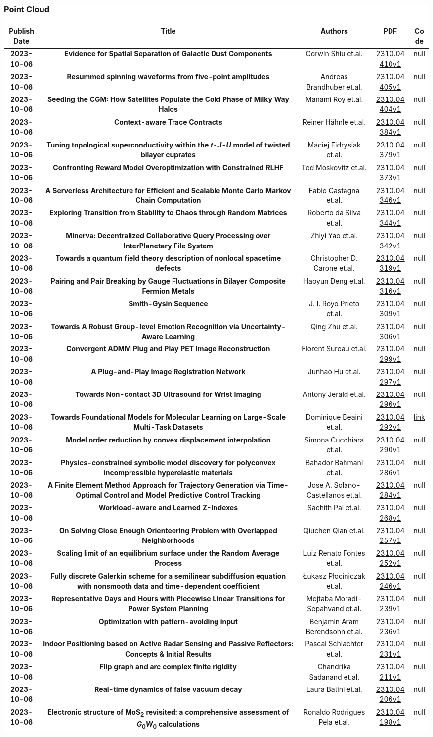 ### Point Cloud
|Publish Date|Title|Authors|PDF|Code|
| :---: | :---: | :---: | :---: | :---: |
|**2023-10-06**|**Evidence for Spatial Separation of Galactic Dust Components**|Corwin Shiu et.al.|[2310.04410v1](http://arxiv.org/abs/2310.04410v1)|null|
|**2023-10-06**|**Resummed spinning waveforms from five-point amplitudes**|Andreas Brandhuber et.al.|[2310.04405v1](http://arxiv.org/abs/2310.04405v1)|null|
|**2023-10-06**|**Seeding the CGM: How Satellites Populate the Cold Phase of Milky Way Halos**|Manami Roy et.al.|[2310.04404v1](http://arxiv.org/abs/2310.04404v1)|null|
|**2023-10-06**|**Context-aware Trace Contracts**|Reiner Hähnle et.al.|[2310.04384v1](http://arxiv.org/abs/2310.04384v1)|null|
|**2023-10-06**|**Tuning topological superconductivity within the $t$-$J$-$U$ model of twisted bilayer cuprates**|Maciej Fidrysiak et.al.|[2310.04379v1](http://arxiv.org/abs/2310.04379v1)|null|
|**2023-10-06**|**Confronting Reward Model Overoptimization with Constrained RLHF**|Ted Moskovitz et.al.|[2310.04373v1](http://arxiv.org/abs/2310.04373v1)|null|
|**2023-10-06**|**A Serverless Architecture for Efficient and Scalable Monte Carlo Markov Chain Computation**|Fabio Castagna et.al.|[2310.04346v1](http://arxiv.org/abs/2310.04346v1)|null|
|**2023-10-06**|**Exploring Transition from Stability to Chaos through Random Matrices**|Roberto da Silva et.al.|[2310.04344v1](http://arxiv.org/abs/2310.04344v1)|null|
|**2023-10-06**|**Minerva: Decentralized Collaborative Query Processing over InterPlanetary File System**|Zhiyi Yao et.al.|[2310.04342v1](http://arxiv.org/abs/2310.04342v1)|null|
|**2023-10-06**|**Towards a quantum field theory description of nonlocal spacetime defects**|Christopher D. Carone et.al.|[2310.04319v1](http://arxiv.org/abs/2310.04319v1)|null|
|**2023-10-06**|**Pairing and Pair Breaking by Gauge Fluctuations in Bilayer Composite Fermion Metals**|Haoyun Deng et.al.|[2310.04316v1](http://arxiv.org/abs/2310.04316v1)|null|
|**2023-10-06**|**Smith-Gysin Sequence**|J. I. Royo Prieto et.al.|[2310.04309v1](http://arxiv.org/abs/2310.04309v1)|null|
|**2023-10-06**|**Towards A Robust Group-level Emotion Recognition via Uncertainty-Aware Learning**|Qing Zhu et.al.|[2310.04306v1](http://arxiv.org/abs/2310.04306v1)|null|
|**2023-10-06**|**Convergent ADMM Plug and Play PET Image Reconstruction**|Florent Sureau et.al.|[2310.04299v1](http://arxiv.org/abs/2310.04299v1)|null|
|**2023-10-06**|**A Plug-and-Play Image Registration Network**|Junhao Hu et.al.|[2310.04297v1](http://arxiv.org/abs/2310.04297v1)|null|
|**2023-10-06**|**Towards Non-contact 3D Ultrasound for Wrist Imaging**|Antony Jerald et.al.|[2310.04296v1](http://arxiv.org/abs/2310.04296v1)|null|
|**2023-10-06**|**Towards Foundational Models for Molecular Learning on Large-Scale Multi-Task Datasets**|Dominique Beaini et.al.|[2310.04292v1](http://arxiv.org/abs/2310.04292v1)|[link](https://github.com/datamol-io/graphium)|
|**2023-10-06**|**Model order reduction by convex displacement interpolation**|Simona Cucchiara et.al.|[2310.04290v1](http://arxiv.org/abs/2310.04290v1)|null|
|**2023-10-06**|**Physics-constrained symbolic model discovery for polyconvex incompressible hyperelastic materials**|Bahador Bahmani et.al.|[2310.04286v1](http://arxiv.org/abs/2310.04286v1)|null|
|**2023-10-06**|**A Finite Element Method Approach for Trajectory Generation via Time-Optimal Control and Model Predictive Control Tracking**|Jose A. Solano-Castellanos et.al.|[2310.04284v1](http://arxiv.org/abs/2310.04284v1)|null|
|**2023-10-06**|**Workload-aware and Learned Z-Indexes**|Sachith Pai et.al.|[2310.04268v1](http://arxiv.org/abs/2310.04268v1)|null|
|**2023-10-06**|**On Solving Close Enough Orienteering Problem with Overlapped Neighborhoods**|Qiuchen Qian et.al.|[2310.04257v1](http://arxiv.org/abs/2310.04257v1)|null|
|**2023-10-06**|**Scaling limit of an equilibrium surface under the Random Average Process**|Luiz Renato Fontes et.al.|[2310.04252v1](http://arxiv.org/abs/2310.04252v1)|null|
|**2023-10-06**|**Fully discrete Galerkin scheme for a semilinear subdiffusion equation with nonsmooth data and time-dependent coefficient**|Łukasz Płociniczak et.al.|[2310.04246v1](http://arxiv.org/abs/2310.04246v1)|null|
|**2023-10-06**|**Representative Days and Hours with Piecewise Linear Transitions for Power System Planning**|Mojtaba Moradi-Sepahvand et.al.|[2310.04239v1](http://arxiv.org/abs/2310.04239v1)|null|
|**2023-10-06**|**Optimization with pattern-avoiding input**|Benjamin Aram Berendsohn et.al.|[2310.04236v1](http://arxiv.org/abs/2310.04236v1)|null|
|**2023-10-06**|**Indoor Positioning based on Active Radar Sensing and Passive Reflectors: Concepts & Initial Results**|Pascal Schlachter et.al.|[2310.04231v1](http://arxiv.org/abs/2310.04231v1)|null|
|**2023-10-06**|**Flip graph and arc complex finite rigidity**|Chandrika Sadanand et.al.|[2310.04211v1](http://arxiv.org/abs/2310.04211v1)|null|
|**2023-10-06**|**Real-time dynamics of false vacuum decay**|Laura Batini et.al.|[2310.04206v1](http://arxiv.org/abs/2310.04206v1)|null|
|**2023-10-06**|**Electronic structure of MoS$_2$ revisited: a comprehensive assessment of $G_0W_0$ calculations**|Ronaldo Rodrigues Pela et.al.|[2310.04198v1](http://arxiv.org/abs/2310.04198v1)|null|

